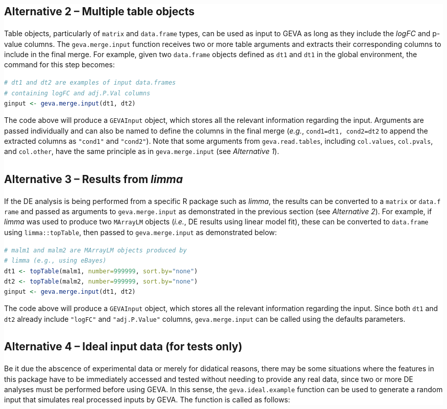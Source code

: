 ## Alternative 2 – Multiple table objects

Table objects, particularly of `matrix` and `data.frame` types, can be
used as input to GEVA as long as they include the *logFC* and p-value
columns. The `geva.merge.input` function receives two or more table
arguments and extracts their corresponding columns to include in the
final merge. For example, given two `data.frame` objects defined as
`dt1` and `dt1` in the global environment, the command for this step
becomes:

``` r
# dt1 and dt2 are examples of input data.frames
# containing logFC and adj.P.Val columns
ginput <- geva.merge.input(dt1, dt2)
```

The code above will produce a `GEVAInput` object, which stores all the
relevant information regarding the input. Arguments are passed
individually and can also be named to define the columns in the final
merge (*e.g.*, `cond1=dt1, cond2=dt2` to append the extracted columns as
`"cond1"` and `"cond2"`). Note that some arguments from
`geva.read.tables`, including `col.values`, `col.pvals`, and
`col.other`, have the same principle as in `geva.merge.input` (see
*Alternative 1*).

## Alternative 3 – Results from *limma*

If the DE analysis is being performed from a specific R package such as
*limma*, the results can be converted to a `matrix` or `data.frame` and
passed as arguments to `geva.merge.input` as demonstrated in the
previous section (see *Alternative 2*). For example, if *limma* was used
to produce two `MArrayLM` objects (*i.e.*, DE results using linear model
fit), these can be converted to `data.frame` using `limma::topTable`,
then passed to `geva.merge.input` as demonstrated below:

``` r
# malm1 and malm2 are MArrayLM objects produced by
# limma (e.g., using eBayes)
dt1 <- topTable(malm1, number=999999, sort.by="none")
dt2 <- topTable(malm2, number=999999, sort.by="none")
ginput <- geva.merge.input(dt1, dt2)
```

The code above will produce a `GEVAInput` object, which stores all the
relevant information regarding the input. Since both `dt1` and `dt2`
already include `"logFC"` and `"adj.P.Value"` columns,
`geva.merge.input` can be called using the defaults parameters.

## Alternative 4 – Ideal input data (for tests only)

Be it due the abscence of experimental data or merely for didatical
reasons, there may be some situations where the features in this package
have to be immediately accessed and tested without needing to provide
any real data, since two or more DE analyses must be performed before
using GEVA. In this sense, the `geva.ideal.example` function can be used
to generate a random input that simulates real processed inputs by GEVA.
The function is called as follows:
